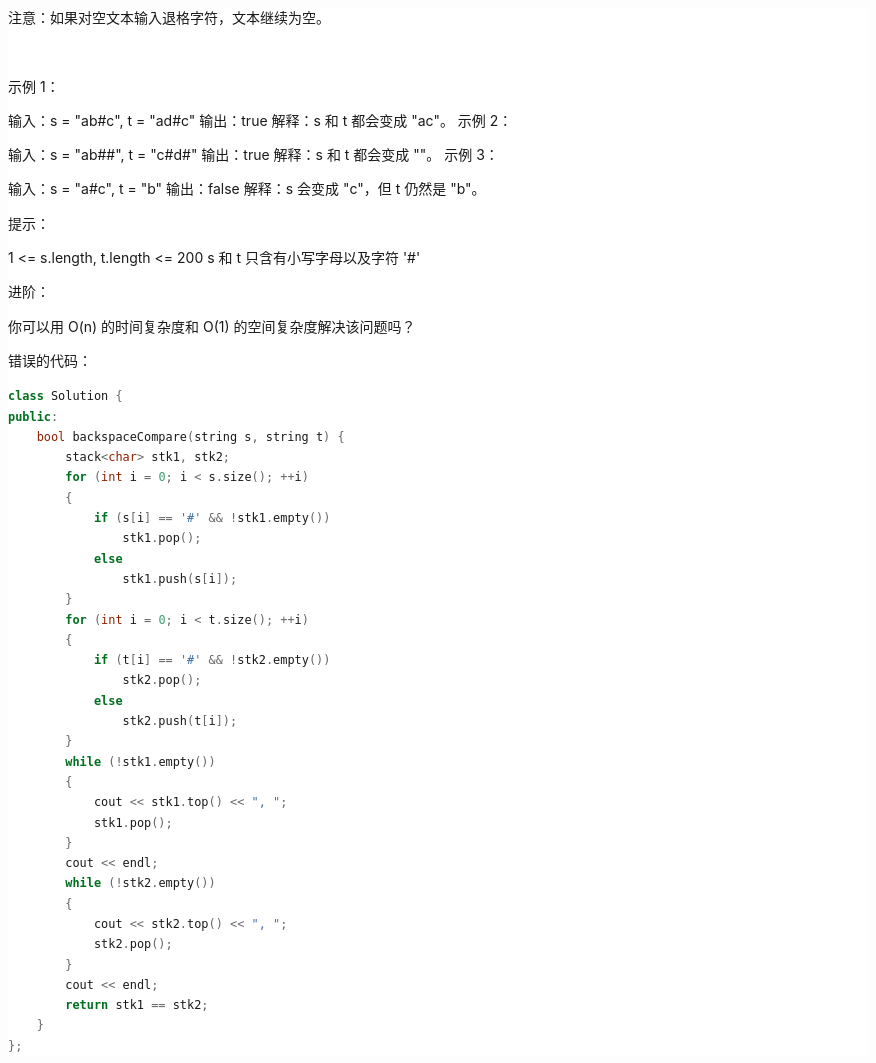 注意：如果对空文本输入退格字符，文本继续为空。

 

示例 1：

输入：s = "ab#c", t = "ad#c"
输出：true
解释：s 和 t 都会变成 "ac"。
示例 2：

输入：s = "ab##", t = "c#d#"
输出：true
解释：s 和 t 都会变成 ""。
示例 3：

输入：s = "a#c", t = "b"
输出：false
解释：s 会变成 "c"，但 t 仍然是 "b"。
 

提示：

1 <= s.length, t.length <= 200
s 和 t 只含有小写字母以及字符 '#'
 

进阶：

你可以用 O(n) 的时间复杂度和 O(1) 的空间复杂度解决该问题吗？


错误的代码：

```cpp
class Solution {
public:
    bool backspaceCompare(string s, string t) {
        stack<char> stk1, stk2;
        for (int i = 0; i < s.size(); ++i)
        {
            if (s[i] == '#' && !stk1.empty())
                stk1.pop();
            else
                stk1.push(s[i]);
        }
        for (int i = 0; i < t.size(); ++i)
        {
            if (t[i] == '#' && !stk2.empty())
                stk2.pop();
            else
                stk2.push(t[i]);
        }
        while (!stk1.empty())
        {
            cout << stk1.top() << ", ";
            stk1.pop();
        }
        cout << endl;
        while (!stk2.empty())
        {
            cout << stk2.top() << ", ";
            stk2.pop();
        }
        cout << endl;
        return stk1 == stk2;
    }
};
```

